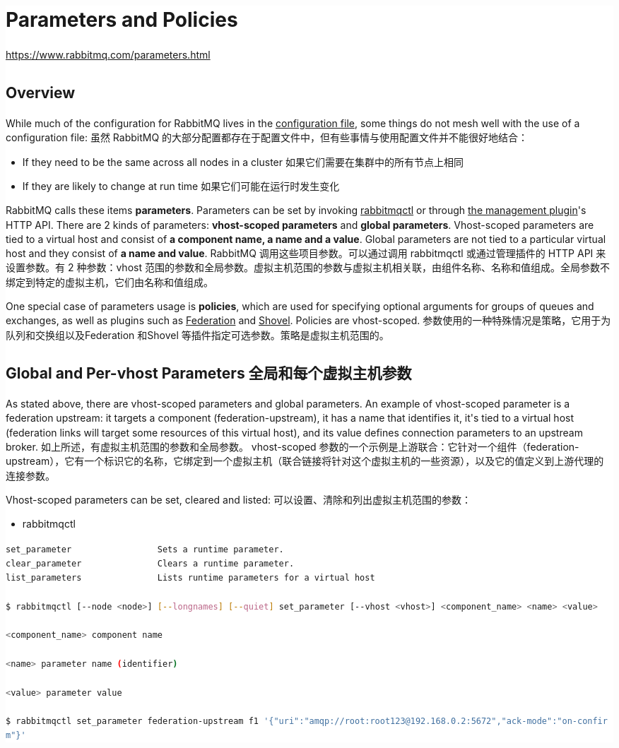 # Parameters and Policies

https://www.rabbitmq.com/parameters.html

## Overview

While much of the configuration for RabbitMQ lives in the [configuration file](https://www.rabbitmq.com/configure.html), some things do not mesh well with the use of a configuration file:  虽然 RabbitMQ 的大部分配置都存在于配置文件中，但有些事情与使用配置文件并不能很好地结合：

- If they need to be the same across all nodes in a cluster  如果它们需要在集群中的所有节点上相同

- If they are likely to change at run time  如果它们可能在运行时发生变化

RabbitMQ calls these items **parameters**. Parameters can be set by invoking [rabbitmqctl](https://www.rabbitmq.com/man/rabbitmqctl.8.html) or through [the management plugin](https://www.rabbitmq.com/management.html)'s HTTP API. There are 2 kinds of parameters: **vhost-scoped parameters** and **global parameters**. Vhost-scoped parameters are tied to a virtual host and consist of **a component name, a name and a value**. Global parameters are not tied to a particular virtual host and they consist of **a name and value**.  RabbitMQ 调用这些项目参数。可以通过调用 rabbitmqctl 或通过管理插件的 HTTP API 来设置参数。有 2 种参数：vhost 范围的参数和全局参数。虚拟主机范围的参数与虚拟主机相关联，由组件名称、名称和值组成。全局参数不绑定到特定的虚拟主机，它们由名称和值组成。

One special case of parameters usage is **policies**, which are used for specifying optional arguments for groups of queues and exchanges, as well as plugins such as [Federation](https://www.rabbitmq.com/federation.html) and [Shovel](https://www.rabbitmq.com/shovel.html). Policies are vhost-scoped.  参数使用的一种特殊情况是策略，它用于为队列和交换组以及Federation 和Shovel 等插件指定可选参数。策略是虚拟主机范围的。

## Global and Per-vhost Parameters  全局和每个虚拟主机参数

As stated above, there are vhost-scoped parameters and global parameters. An example of vhost-scoped parameter is a federation upstream: it targets a component (federation-upstream), it has a name that identifies it, it's tied to a virtual host (federation links will target some resources of this virtual host), and its value defines connection parameters to an upstream broker.  如上所述，有虚拟主机范围的参数和全局参数。 vhost-scoped 参数的一个示例是上游联合：它针对一个组件（federation-upstream），它有一个标识它的名称，它绑定到一个虚拟主机（联合链接将针对这个虚拟主机的一些资源），以及它的值定义到上游代理的连接参数。

Vhost-scoped parameters can be set, cleared and listed:  可以设置、清除和列出虚拟主机范围的参数：

* rabbitmqctl

```bash
set_parameter                 Sets a runtime parameter.
clear_parameter               Clears a runtime parameter.
list_parameters               Lists runtime parameters for a virtual host

$ rabbitmqctl [--node <node>] [--longnames] [--quiet] set_parameter [--vhost <vhost>] <component_name> <name> <value>

<component_name> component name

<name> parameter name (identifier)

<value> parameter value

$ rabbitmqctl set_parameter federation-upstream f1 '{"uri":"amqp://root:root123@192.168.0.2:5672","ack-mode":"on-confirm"}'

```
